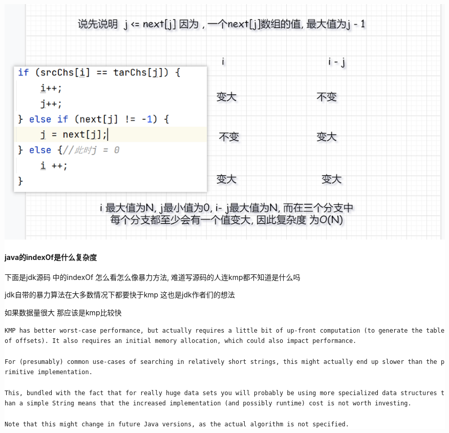![img_19.png](img_19.png)





#### java的indexOf是什么复杂度



下面是jdk源码 中的indexOf 怎么看怎么像暴力方法, 难道写源码的人连kmp都不知道是什么吗

jdk自带的暴力算法在大多数情况下都要快于kmp 这也是jdk作者们的想法

如果数据量很大 那应该是kmp比较快

```text
KMP has better worst-case performance, but actually requires a little bit of up-front computation (to generate the table of offsets). It also requires an initial memory allocation, which could also impact performance.

For (presumably) common use-cases of searching in relatively short strings, this might actually end up slower than the primitive implementation.

This, bundled with the fact that for really huge data sets you will probably be using more specialized data structures than a simple String means that the increased implementation (and possibly runtime) cost is not worth investing.

Note that this might change in future Java versions, as the actual algorithm is not specified.
```



